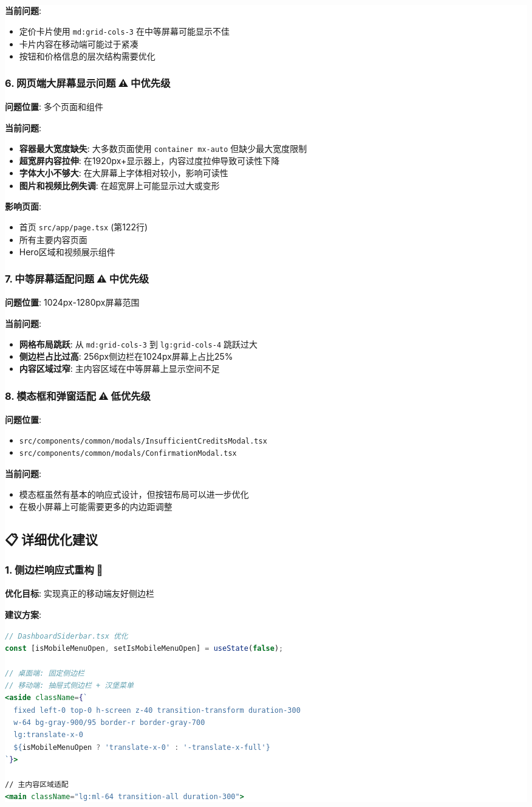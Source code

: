 **当前问题**:
- 定价卡片使用 `md:grid-cols-3` 在中等屏幕可能显示不佳
- 卡片内容在移动端可能过于紧凑
- 按钮和价格信息的层次结构需要优化

### 6. **网页端大屏幕显示问题** ⚠️ 中优先级
**问题位置**: 多个页面和组件

**当前问题**:
- **容器最大宽度缺失**: 大多数页面使用 `container mx-auto` 但缺少最大宽度限制
- **超宽屏内容拉伸**: 在1920px+显示器上，内容过度拉伸导致可读性下降
- **字体大小不够大**: 在大屏幕上字体相对较小，影响可读性
- **图片和视频比例失调**: 在超宽屏上可能显示过大或变形

**影响页面**:
- 首页 `src/app/page.tsx` (第122行)
- 所有主要内容页面
- Hero区域和视频展示组件

### 7. **中等屏幕适配问题** ⚠️ 中优先级
**问题位置**: 1024px-1280px屏幕范围

**当前问题**:
- **网格布局跳跃**: 从 `md:grid-cols-3` 到 `lg:grid-cols-4` 跳跃过大
- **侧边栏占比过高**: 256px侧边栏在1024px屏幕上占比25%
- **内容区域过窄**: 主内容区域在中等屏幕上显示空间不足

### 8. **模态框和弹窗适配** ⚠️ 低优先级
**问题位置**:
- `src/components/common/modals/InsufficientCreditsModal.tsx`
- `src/components/common/modals/ConfirmationModal.tsx`

**当前问题**:
- 模态框虽然有基本的响应式设计，但按钮布局可以进一步优化
- 在极小屏幕上可能需要更多的内边距调整

## 📋 详细优化建议

### 1. 侧边栏响应式重构 🔧

**优化目标**: 实现真正的移动端友好侧边栏

**建议方案**:
```jsx
// DashboardSiderbar.tsx 优化
const [isMobileMenuOpen, setIsMobileMenuOpen] = useState(false);

// 桌面端: 固定侧边栏
// 移动端: 抽屉式侧边栏 + 汉堡菜单
<aside className={`
  fixed left-0 top-0 h-screen z-40 transition-transform duration-300
  w-64 bg-gray-900/95 border-r border-gray-700
  lg:translate-x-0
  ${isMobileMenuOpen ? 'translate-x-0' : '-translate-x-full'}
`}>

// 主内容区域适配
<main className="lg:ml-64 transition-all duration-300">
```
